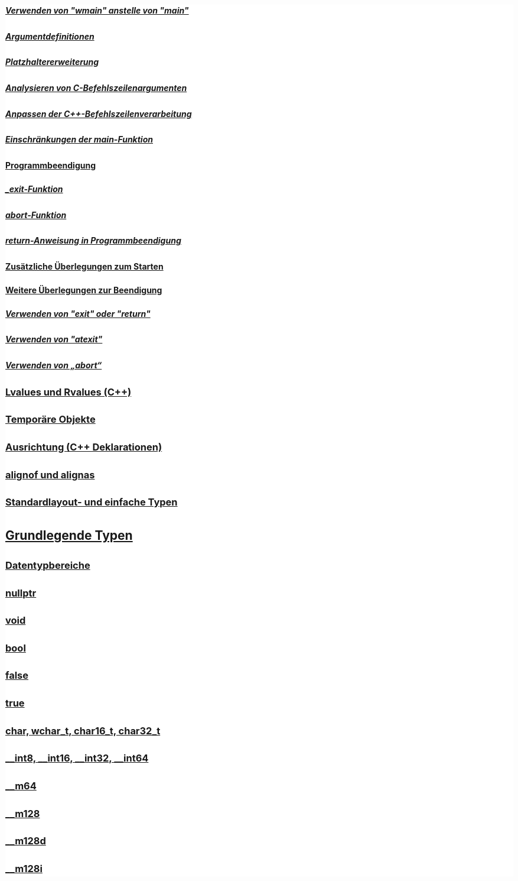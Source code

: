 ##### [Verwenden von "wmain" anstelle von "main"](using-wmain-instead-of-main.md)
##### [Argumentdefinitionen](argument-definitions.md)
##### [Platzhaltererweiterung](wildcard-expansion.md)
##### [Analysieren von C-Befehlszeilenargumenten](parsing-cpp-command-line-arguments.md)
##### [Anpassen der C++-Befehlszeilenverarbeitung](customizing-cpp-command-line-processing.md)
##### [Einschränkungen der main-Funktion](main-function-restrictions.md)
#### [Programmbeendigung](program-termination.md)
##### [_exit-Funktion](exit-function.md)
##### [abort-Funktion](abort-function.md)
##### [return-Anweisung in Programmbeendigung](return-statement-in-program-termination-cpp.md)
#### [Zusätzliche Überlegungen zum Starten](additional-startup-considerations.md)
#### [Weitere Überlegungen zur Beendigung](additional-termination-considerations.md)
##### [Verwenden von "exit" oder "return"](using-exit-or-return.md)
##### [Verwenden von "atexit"](using-atexit.md)
##### [Verwenden von „abort“](using-abort.md)
### [Lvalues und Rvalues (C++)](lvalues-and-rvalues-visual-cpp.md)
### [Temporäre Objekte](temporary-objects.md)
### [Ausrichtung (C++ Deklarationen)](alignment-cpp-declarations.md)
### [alignof und alignas](alignof-and-alignas-cpp.md)
### [Standardlayout- und einfache Typen](trivial-standard-layout-and-pod-types.md)
## [Grundlegende Typen](fundamental-types-cpp.md)
### [Datentypbereiche](data-type-ranges.md)
### [nullptr](nullptr.md)
### [void](void-cpp.md)
### [bool](bool-cpp.md)
### [false](false-cpp.md)
### [true](true-cpp.md)
### [char, wchar_t, char16_t, char32_t](char-wchar-t-char16-t-char32-t.md)
### [__int8, __int16, __int32, __int64](int8-int16-int32-int64.md)
### [__m64](m64.md)
### [__m128](m128.md)
### [__m128d](m128d.md)
### [__m128i](m128i.md)